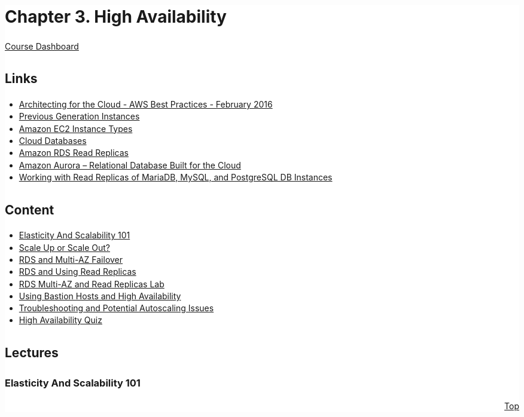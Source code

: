 <a id="top" />

# Chapter 3. High Availability
[Course Dashboard](https://acloud.guru/course/aws-certified-sysops-administrator-associate/dashboard)

## Links
* [Architecting for the Cloud - AWS Best Practices - February 2016](https://d0.awsstatic.com/whitepapers/AWS_Cloud_Best_Practices.pdf)
* [Previous Generation Instances](https://aws.amazon.com/ec2/previous-generation/)
* [Amazon EC2 Instance Types](https://aws.amazon.com/ec2/instance-types/)
* [Cloud Databases](https://aws.amazon.com/products/databases/)
* [Amazon RDS Read Replicas](https://aws.amazon.com/rds/details/read-replicas/)
* [Amazon Aurora – Relational Database Built for the Cloud](https://aws.amazon.com/rds/aurora/)
* [Working with Read Replicas of MariaDB, MySQL, and PostgreSQL DB Instances](https://docs.aws.amazon.com/AmazonRDS/latest/UserGuide/USER_ReadRepl.html)

## Content

* [Elasticity And Scalability 101](#intro)
* [Scale Up or Scale Out?](#scale)
* [RDS and Multi-AZ Failover](#multi-az)
* [RDS and Using Read Replicas](#read-replicas)
* [RDS Multi-AZ and Read Replicas Lab](#rds)
* [Using Bastion Hosts and High Availability](#bastions-ha)
* [Troubleshooting and Potential Autoscaling Issues](#troubleshooting-autoscaling)
* [High Availability Quiz](#quiz)

## Lectures

<a id="intro"></a>

### Elasticity And Scalability 101
<p align="right"><a href="#top">Top</a></p>
